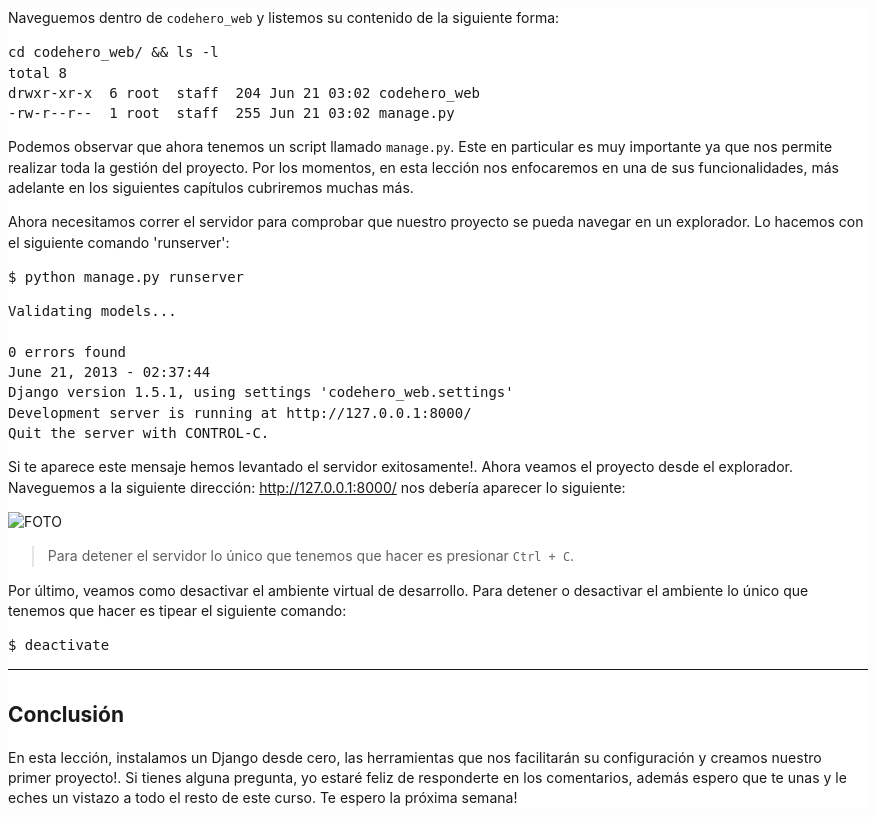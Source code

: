 <p>Naveguemos dentro de <code>codehero_web</code> y listemos su contenido de la siguiente forma:</p>

<pre>cd codehero_web/ && ls -l
total 8
drwxr-xr-x  6 root  staff  204 Jun 21 03:02 codehero_web
-rw-r--r--  1 root  staff  255 Jun 21 03:02 manage.py
</pre>

<p>Podemos observar que ahora tenemos un script llamado <code>manage.py</code>. Este en particular es muy importante ya que nos permite realizar toda la gestión del proyecto. Por los momentos, en esta lección nos enfocaremos en una de sus funcionalidades, más adelante en los siguientes capítulos cubriremos muchas más.</p>

<p>Ahora necesitamos correr el servidor para comprobar que nuestro proyecto se pueda navegar en un explorador. Lo hacemos con el siguiente comando 'runserver':</p>

<pre>$ python manage.py runserver
</pre>

<pre>Validating models...

0 errors found
June 21, 2013 - 02:37:44
Django version 1.5.1, using settings 'codehero_web.settings'
Development server is running at http://127.0.0.1:8000/
Quit the server with CONTROL-C.
</pre>

<p>Si te aparece este mensaje hemos levantado el servidor exitosamente!. Ahora veamos el proyecto desde el explorador. Naveguemos a la siguiente dirección: <a href="http://127.0.0.1:8000/">http://127.0.0.1:8000/</a> nos debería aparecer lo siguiente:</p>

<p><img src="http://codehero.co/oc-content/uploads/2013/06/django-curso-servidor.jpg" alt="FOTO" /></p>

<blockquote>
  <p>Para detener el servidor lo único que tenemos que hacer es presionar <code>Ctrl + C</code>.</p>
</blockquote>

<p>Por último, veamos como desactivar el ambiente virtual de desarrollo. Para detener o desactivar el ambiente lo único que tenemos que hacer es tipear el siguiente comando:</p>

<pre>$ deactivate
</pre>

<hr />

<h2>Conclusión</h2>

<p>En esta lección, instalamos un Django desde cero, las herramientas que nos facilitarán su configuración y creamos nuestro primer proyecto!. Si tienes alguna pregunta, yo estaré feliz de responderte en los comentarios, además espero que te unas y le eches un vistazo a todo el resto de este curso. Te espero la próxima semana!</p>
